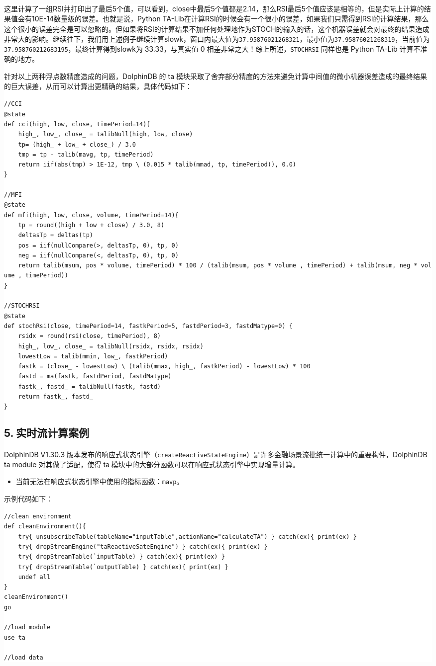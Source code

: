 这里计算了一组RSI并打印出了最后5个值，可以看到，close中最后5个值都是2.14，那么RSI最后5个值应该是相等的，但是实际上计算的结果值会有10E-14数量级的误差。也就是说，Python TA-Lib在计算RSI的时候会有一个很小的误差，如果我们只需得到RSI的计算结果，那么这个很小的误差完全是可以忽略的。但如果将RSI的计算结果不加任何处理地作为STOCH的输入的话，这个机器误差就会对最终的结果造成非常大的影响。继续往下，我们用上述例子继续计算slowk，窗口内最大值为`37.95876021268321`，最小值为`37.95876021268319`，当前值为`37.958760212683195`，最终计算得到slowk为 33.33，与真实值 0 相差非常之大！综上所述，`STOCHRSI` 同样也是 Python TA-Lib 计算不准确的地方。

针对以上两种浮点数精度造成的问题，DolphinDB 的 ta 模块采取了舍弃部分精度的方法来避免计算中间值的微小机器误差造成的最终结果的巨大误差，从而可以计算出更精确的结果，具体代码如下：

```
//CCI
@state
def cci(high, low, close, timePeriod=14){
	high_, low_, close_ = talibNull(high, low, close)
	tp= (high_ + low_ + close_) / 3.0
	tmp = tp - talib(mavg, tp, timePeriod)
	return iif(abs(tmp) > 1E-12, tmp \ (0.015 * talib(mmad, tp, timePeriod)), 0.0)
}

//MFI
@state
def mfi(high, low, close, volume, timePeriod=14){
	tp = round((high + low + close) / 3.0, 8)
	deltasTp = deltas(tp)
	pos = iif(nullCompare(>, deltasTp, 0), tp, 0)
	neg = iif(nullCompare(<, deltasTp, 0), tp, 0)
	return talib(msum, pos * volume, timePeriod) * 100 / (talib(msum, pos * volume , timePeriod) + talib(msum, neg * volume , timePeriod))
}

//STOCHRSI
@state
def stochRsi(close, timePeriod=14, fastkPeriod=5, fastdPeriod=3, fastdMatype=0) {
	rsidx = round(rsi(close, timePeriod), 8)
	high_, low_, close_ = talibNull(rsidx, rsidx, rsidx)
	lowestLow = talib(mmin, low_, fastkPeriod)
	fastk = (close_ - lowestLow) \ (talib(mmax, high_, fastkPeriod) - lowestLow) * 100
	fastd = ma(fastk, fastdPeriod, fastdMatype)
	fastk_, fastd_ = talibNull(fastk, fastd)
	return fastk_, fastd_
}
```

## 5. 实时流计算案例

DolphinDB V1.30.3 版本发布的响应式状态引擎（`createReactiveStateEngine`）是许多金融场景流批统一计算中的重要构件，DolphinDB ta module 对其做了适配，使得 ta 模块中的大部分函数可以在响应式状态引擎中实现增量计算。

* 当前无法在响应式状态引擎中使用的指标函数：`mavp`。

示例代码如下：

```
//clean environment
def cleanEnvironment(){
	try{ unsubscribeTable(tableName="inputTable",actionName="calculateTA") } catch(ex){ print(ex) }
	try{ dropStreamEngine("taReactiveSateEngine") } catch(ex){ print(ex) }
	try{ dropStreamTable(`inputTable) } catch(ex){ print(ex) }
	try{ dropStreamTable(`outputTable) } catch(ex){ print(ex) }
	undef all
}
cleanEnvironment()
go

//load module
use ta

//load data
```